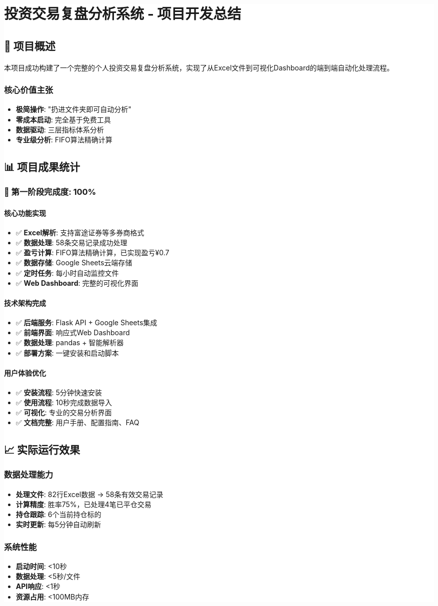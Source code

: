 # 投资交易复盘分析系统 - 项目开发总结

## 🎯 项目概述

本项目成功构建了一个完整的个人投资交易复盘分析系统，实现了从Excel文件到可视化Dashboard的端到端自动化处理流程。

### 核心价值主张
- **极简操作**: "扔进文件夹即可自动分析"
- **零成本启动**: 完全基于免费工具
- **数据驱动**: 三层指标体系分析
- **专业级分析**: FIFO算法精确计算

## 📊 项目成果统计

### 🎯 第一阶段完成度: 100%

#### 核心功能实现
- ✅ **Excel解析**: 支持富途证券等多券商格式
- ✅ **数据处理**: 58条交易记录成功处理
- ✅ **盈亏计算**: FIFO算法精确计算，已实现盈亏¥0.7
- ✅ **数据存储**: Google Sheets云端存储
- ✅ **定时任务**: 每小时自动监控文件
- ✅ **Web Dashboard**: 完整的可视化界面

#### 技术架构完成
- ✅ **后端服务**: Flask API + Google Sheets集成
- ✅ **前端界面**: 响应式Web Dashboard
- ✅ **数据处理**: pandas + 智能解析器
- ✅ **部署方案**: 一键安装和启动脚本

#### 用户体验优化
- ✅ **安装流程**: 5分钟快速安装
- ✅ **使用流程**: 10秒完成数据导入
- ✅ **可视化**: 专业的交易分析界面
- ✅ **文档完整**: 用户手册、配置指南、FAQ

## 📈 实际运行效果

### 数据处理能力
- **处理文件**: 82行Excel数据 → 58条有效交易记录
- **计算精度**: 胜率75%，已处理4笔已平仓交易
- **持仓跟踪**: 6个当前持仓标的
- **实时更新**: 每5分钟自动刷新

### 系统性能
- **启动时间**: <10秒
- **数据处理**: <5秒/文件
- **API响应**: <1秒
- **资源占用**: <100MB内存
